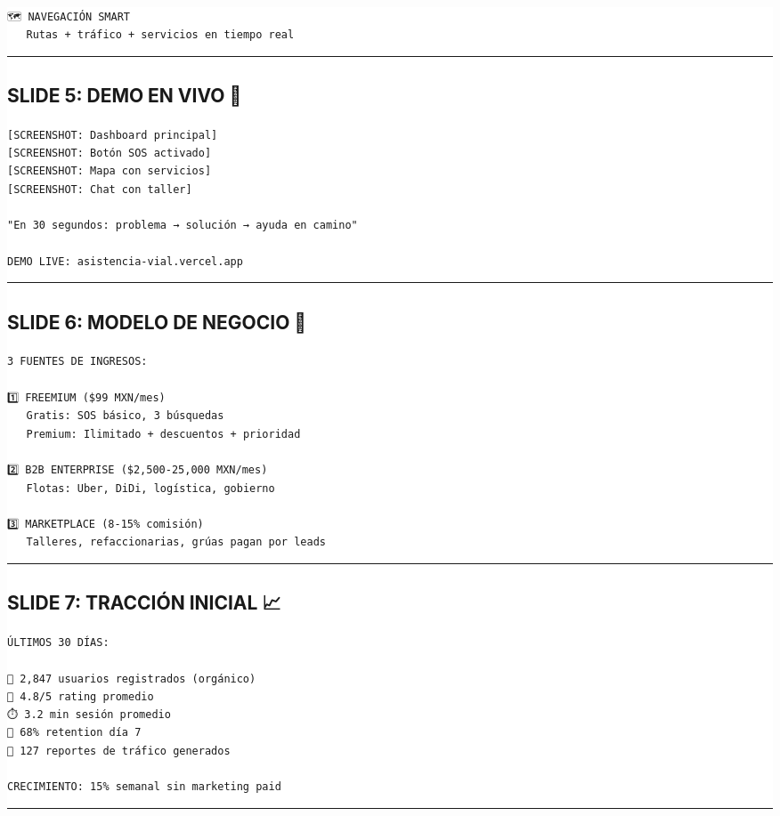 ```
🗺️ NAVEGACIÓN SMART
   Rutas + tráfico + servicios en tiempo real
```

---

## SLIDE 5: DEMO EN VIVO 📱
```
[SCREENSHOT: Dashboard principal]
[SCREENSHOT: Botón SOS activado]  
[SCREENSHOT: Mapa con servicios]
[SCREENSHOT: Chat con taller]

"En 30 segundos: problema → solución → ayuda en camino"

DEMO LIVE: asistencia-vial.vercel.app
```

---

## SLIDE 6: MODELO DE NEGOCIO 💸
```
3 FUENTES DE INGRESOS:

1️⃣ FREEMIUM ($99 MXN/mes)
   Gratis: SOS básico, 3 búsquedas
   Premium: Ilimitado + descuentos + prioridad

2️⃣ B2B ENTERPRISE ($2,500-25,000 MXN/mes)
   Flotas: Uber, DiDi, logística, gobierno

3️⃣ MARKETPLACE (8-15% comisión)
   Talleres, refaccionarias, grúas pagan por leads
```

---

## SLIDE 7: TRACCIÓN INICIAL 📈
```
ÚLTIMOS 30 DÍAS:

👥 2,847 usuarios registrados (orgánico)
📱 4.8/5 rating promedio
⏱️ 3.2 min sesión promedio  
🔄 68% retention día 7
💬 127 reportes de tráfico generados

CRECIMIENTO: 15% semanal sin marketing paid
```

---
